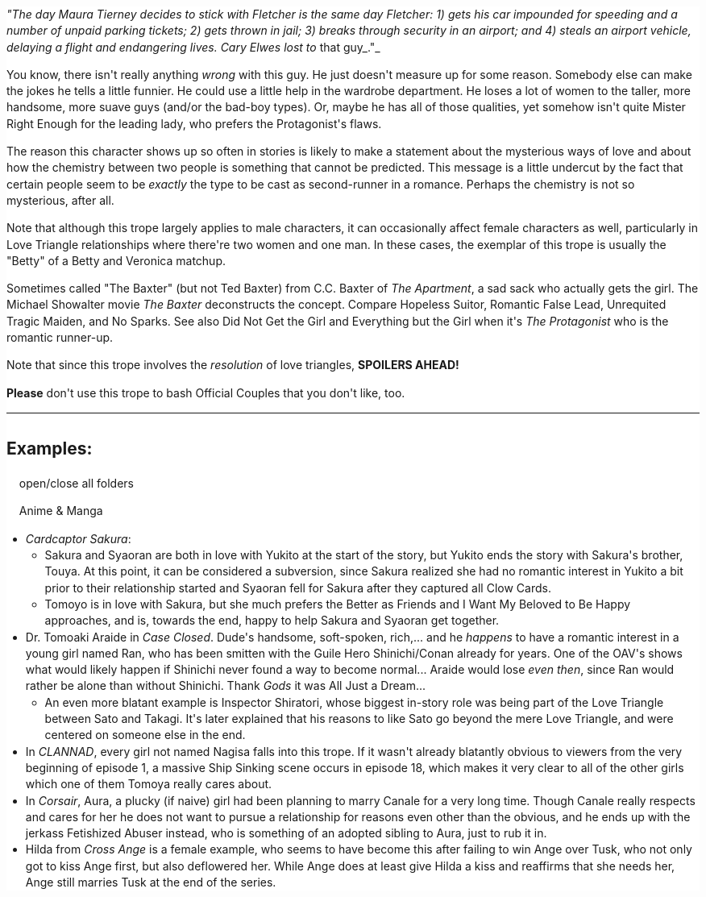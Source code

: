 _"The day Maura Tierney decides to stick with Fletcher is the same day Fletcher: 1) gets his car impounded for speeding and a number of unpaid parking tickets; 2) gets thrown in jail; 3) breaks through security in an airport; and 4) steals an airport vehicle, delaying a flight and endangering lives. Cary Elwes lost to_ that guy_."_

You know, there isn't really anything _wrong_ with this guy. He just doesn't measure up for some reason. Somebody else can make the jokes he tells a little funnier. He could use a little help in the wardrobe department. He loses a lot of women to the taller, more handsome, more suave guys (and/or the bad-boy types). Or, maybe he has all of those qualities, yet somehow isn't quite Mister Right Enough for the leading lady, who prefers the Protagonist's flaws.

The reason this character shows up so often in stories is likely to make a statement about the mysterious ways of love and about how the chemistry between two people is something that cannot be predicted. This message is a little undercut by the fact that certain people seem to be _exactly_ the type to be cast as second-runner in a romance. Perhaps the chemistry is not so mysterious, after all.

Note that although this trope largely applies to male characters, it can occasionally affect female characters as well, particularly in Love Triangle relationships where there're two women and one man. In these cases, the exemplar of this trope is usually the "Betty" of a Betty and Veronica matchup.

Sometimes called "The Baxter" (but not Ted Baxter) from C.C. Baxter of _The Apartment_, a sad sack who actually gets the girl. The Michael Showalter movie _The Baxter_ deconstructs the concept. Compare Hopeless Suitor, Romantic False Lead, Unrequited Tragic Maiden, and No Sparks. See also Did Not Get the Girl and Everything but the Girl when it's _The Protagonist_ who is the romantic runner-up.

Note that since this trope involves the _resolution_ of love triangles, **SPOILERS AHEAD!**

**Please** don't use this trope to bash Official Couples that you don't like, too.

___

## Examples:

    open/close all folders 

    Anime & Manga 

-   _Cardcaptor Sakura_:
    -   Sakura and Syaoran are both in love with Yukito at the start of the story, but Yukito ends the story with Sakura's brother, Touya. At this point, it can be considered a subversion, since Sakura realized she had no romantic interest in Yukito a bit prior to their relationship started and Syaoran fell for Sakura after they captured all Clow Cards.
    -   Tomoyo is in love with Sakura, but she much prefers the Better as Friends and I Want My Beloved to Be Happy approaches, and is, towards the end, happy to help Sakura and Syaoran get together.
-   Dr. Tomoaki Araide in _Case Closed_. Dude's handsome, soft-spoken, rich,... and he _happens_ to have a romantic interest in a young girl named Ran, who has been smitten with the Guile Hero Shinichi/Conan already for years. One of the OAV's shows what would likely happen if Shinichi never found a way to become normal... Araide would lose _even then_, since Ran would rather be alone than without Shinichi. Thank _Gods_ it was All Just a Dream...
    -   An even more blatant example is Inspector Shiratori, whose biggest in-story role was being part of the Love Triangle between Sato and Takagi. It's later explained that his reasons to like Sato go beyond the mere Love Triangle, and were centered on someone else in the end.
-   In _CLANNAD_, every girl not named Nagisa falls into this trope. If it wasn't already blatantly obvious to viewers from the very beginning of episode 1, a massive Ship Sinking scene occurs in episode 18, which makes it very clear to all of the other girls which one of them Tomoya really cares about.
-   In _Corsair_, Aura, a plucky (if naive) girl had been planning to marry Canale for a very long time. Though Canale really respects and cares for her he does not want to pursue a relationship for reasons even other than the obvious, and he ends up with the jerkass Fetishized Abuser instead, who is something of an adopted sibling to Aura, just to rub it in.
-   Hilda from _Cross Ange_ is a female example, who seems to have become this after failing to win Ange over Tusk, who not only got to kiss Ange first, but also deflowered her. While Ange does at least give Hilda a kiss and reaffirms that she needs her, Ange still marries Tusk at the end of the series.